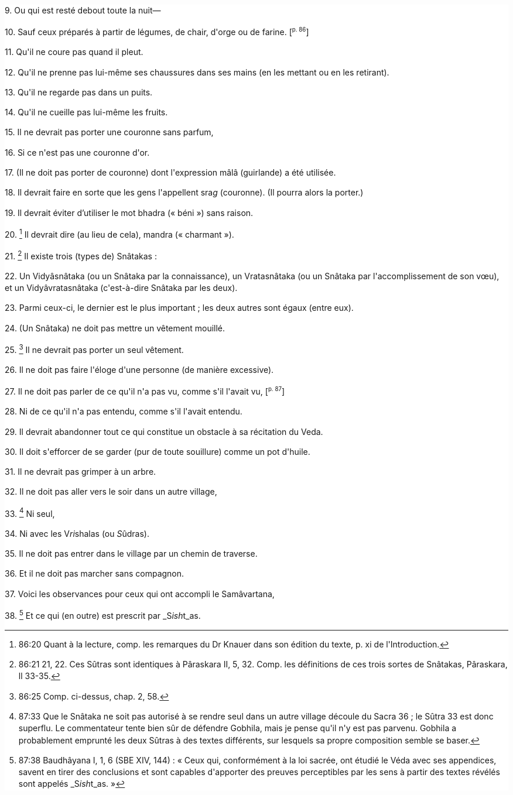 9\. Ou qui est resté debout toute la nuit—

10\. Sauf ceux préparés à partir de légumes, de chair, d'orge ou de farine. <span id="p86">[<sup><small>p. 86</small></sup>]</span>

11\. Qu'il ne coure pas quand il pleut.

12\. Qu'il ne prenne pas lui-même ses chaussures dans ses mains (en les mettant ou en les retirant).

13\. Qu'il ne regarde pas dans un puits.

14\. Qu'il ne cueille pas lui-même les fruits.

15\. Il ne devrait pas porter une couronne sans parfum,

16\. Si ce n'est pas une couronne d'or.

17\. (Il ne doit pas porter de couronne) dont l'expression mâlâ (guirlande) a été utilisée.

18\. Il devrait faire en sorte que les gens l'appellent sra<i>g</i> (couronne). (Il pourra alors la porter.)

19\. Il devrait éviter d’utiliser le mot bhadra (« béni ») sans raison.

20\. [^309] Il devrait dire (au lieu de cela), mandra (« charmant »).

21\. [^310] Il existe trois (types de) Snâtakas :

22\. Un Vidyâsnâtaka (ou un Snâtaka par la connaissance), un Vratasnâtaka (ou un Snâtaka par l'accomplissement de son vœu), et un Vidyâvratasnâtaka (c'est-à-dire Snâtaka par les deux).

23\. Parmi ceux-ci, le dernier est le plus important ; les deux autres sont égaux (entre eux).

24\. (Un Snâtaka) ne doit pas mettre un vêtement mouillé.

25\. [^311] Il ne devrait pas porter un seul vêtement.

26\. Il ne doit pas faire l'éloge d'une personne (de manière excessive).

27\. Il ne doit pas parler de ce qu'il n'a pas vu, comme s'il l'avait vu, <span id="p87">[<sup><small>p. 87</small></sup>]</span>

28\. Ni de ce qu'il n'a pas entendu, comme s'il l'avait entendu.

29\. Il devrait abandonner tout ce qui constitue un obstacle à sa récitation du Veda.

30\. Il doit s'efforcer de se garder (pur de toute souillure) comme un pot d'huile.

31\. Il ne devrait pas grimper à un arbre.

32\. Il ne doit pas aller vers le soir dans un autre village,

33\. [^312] Ni seul,

34\. Ni avec les V<i>ri</i>shalas (ou <i>S</i>ûdras).

35\. Il ne doit pas entrer dans le village par un chemin de traverse.

36\. Et il ne doit pas marcher sans compagnon.

37\. Voici les observances pour ceux qui ont accompli le Samâvartana,

38\. [^313] Et ce qui (en outre) est prescrit par _S<i>ish</i>t_as.


[^259]: 69:1 1, 1. Après la description de l'Upanayana régulier, suivent, dans les chap. 1 et 2, des déclarations concernant les Vratas spéciaux que l'étudiant védique doit subir, ou plutôt qu'il peut subir, pendant la durée de son étude. Comp. les déclarations correspondantes sur les Vratas des <i>Ri</i>gvedins, <i>S</i>âṅkhâyana-G<i>ri</i>hya II, 11 et 12. Chez les adeptes du Sâma-veda, la cérémonie du Godâna, ou coupe de la barbe (comp. <i>S</i>âṅkhâyana I, 28, 19 ; Pâraskara II, 1, 7 seq. ; Â<i>ri</i>valâyana I, 18), était mise en relation avec leur système de Vratas ; Français la réalisation du Godânavrata a permis à l'étudiant d'étudier le Pûrvâr<i>ri</i>ika du Sâma-veda. Dans le commentaire sur Gobhila III, 1, 28, nous trouvons les déclarations suivantes concernant ce Vrata ainsi que les autres Vratas mentionnés dans le Sûtra 28 : « L'Upanayana-vrata a été déclaré se référer à l'étude du Sâvitrî (comp. les notes de Bloomfield sur G<i>ri</i>hya-sa<i>ri</i>graha II, 42. 43) ; le Godânavrata, à l'étude des recueils de versets sacrés aux dieux Agni, Indra et Soma Pavamâna (il s'agit du Pûrvâr<i>ri</i>ika du Sâma-veda) ; Français le Vrâtika-vrata, à l'étude de l'Âra<i>ri</i>yaka, à l'exclusion des sections <i>S</i>ukriya ; l'Âditya-vrata, à l'étude des sections <i>S</i>ukriya ; l'Aupanishada-vrata, à l'étude de l'Upanishad-Brâhma<i>ri</i>a ; le _G<i>ri</i>th_asâmika-vrata, à l'étude des Â<i>ri</i>yadohas. Les Vratas étaient liés à une répétition de la cérémonie de l'Upanayana (Sûtras 10 seq.) de la manière indiquée dans ma note sur <i>S</i>âṅkhâyana II, 12, 1. — Khâdira-G<i>ri</i>hya II, 5, 1 seq.
[^260]: 69:2 Comp. <i>S</i>âṅkhâyana I, 28, 19, 'Le Godânakarman est identique au _K<i>û</i>d_âkarman.' Pâraskara II, 1, 7, Lors de la cérémonie du Ke<i>û</i>ânta, il dit : « Cheveux et barbe » (au lieu de « cheveux », comme au _K<i>û</i>d<i>û</i>n_a).'
[^261]: 70:3 Au _K<i>û</i>d<i>û</i>n_a, l'enfant est assis sur les genoux de la mère et d'autres accomplissent les rites pour lui.
[^262]: 70:10 Voir la note sur le Sûtra 1.
[^263]: 70:11 Comp. ci-dessus, II, 10, 7.
[^264]: 71:28 La signification de ces expressions a été expliquée dans la note sur le Sûtra 1.
[^265]: 71:30 Selon le commentaire, certains étudient les _S<i>ukriyas</i> comme une partie de l'Âra</i>n_yaka ; ceux-ci ne subissent pas l'Âditya-vrata. D'autres, par exemple les Kauthumas, séparent les _S<i>ukriyas</i> comme une partie de l'Âra</i>n_yaka et gardent un vœu spécial, l'Âditya-vrata, par lequel ils sont autorisés à étudier ces textes.
[^266]: 72:1 2, 1. Concernant les versets Mahânâmnî ou <i>S</i>akvarî et les observances liées à leur étude, comp. <i>S</i>âṅkhâyana II, 12 (voir en particulier la note sur II, 12, 13) et le sixième Adhyâya de ce texte. Khâdira-G<i>ri</i>hya II, 5, 22 seq.
[^267]: 72:10 Les règles concernant le fait de « toucher l'eau » ont été données ci-dessus, I, 2, 5 seq. Les trois Savanas ou pressions du Soma dont se compose le sacrifice du Soma sont le prâta_h_\-savana, le mâdhyandina-savana et le t<i>ri</i>tîya-savana, c'est-à-dire le Savana du matin, le Savana du midi et le troisième ou Savana du soir.
[^268]: 72:12 Comp. ci-dessus, II, 10, 46; III, I, 27.
[^269]: 73:30 Voir Sûtras 13. 18. 19. 16. 14.
[^271]: 74:36 C'est-à-dire que le jeûne prescrit dans les Sûtras 34 et 37 peut, s'ils le souhaitent, suivre l'enseignement du chant sacré, au lieu de le précéder.
[^273]: 75:43 Comp. ci-dessus, I, 9, 29; <i>S</i>âṅkhâyana VI, 3, 11 seq.
[^274]: 75:45 45, 46. L'étudiant doit donner une rétribution à son maître trois fois, après avoir appris chacun des trois versets du Stotriya (Sûtras 31. 32). À ces trois occasions correspondent les quatre objets mentionnés dans le Sûtra 45, de sorte que la première fois, on peut choisir soit le premier, soit le second de ces objets, le taureau ou le récipient en bronze ; la deuxième fois, il offre un vêtement, la troisième fois un vara (ou don facultatif). Voir la correspondance similaire de quatre objets et des trois cas auxquels ces objets se réfèrent, II, 10, 8. 52.
[^275]: 75:48 Il s'agit de la cérémonie Anuprava<i>k</i>anîya (ou cérémonie à effectuer après l'étude d'un texte védique) appartenant aux Mahânâmnîs ; comp. Khâdira-G<i>k</i>hya II, 5, 34 ; Â<i>k</i>valâyana-G<i>k</i>hya I, 22, 1 2 ; <i>S</i>âṅkhâyana II, 8, 1 note.
[^276]: 75:49 Peut-être que sarvatra (« partout ») appartient au Sûtra 49, de sorte que nous devrions traduire : Ceci (devrait être fait) partout à la p. 76 des cérémonies Anuprava<i>k</i>anîya, c'est-à-dire également lors des cérémonies Anuprava<i>k</i>anîya qui sont liées à l'étude des autres textes.
[^277]: 76:50 Au lieu de « Je tiendrai le vœu », il dit : « J'ai tenu le vœu », etc. ; II, 10, 16.
[^278]: 76:51 Les Parvans sont les trois grandes sections, consacrées à Agni, Indra et Soma Pavâmana, en lesquelles le premier Sâmavedâr<i>k</i>ika est divisé.
[^279]: 76:55 Selon le commentaire, il doit garder ces observances tout au long de sa vie.
[^280]: 76:58 Ou, porter toujours le même vêtement ?
[^281]: 77:60 Concernant les instructions données à l'élève par le professeur, voir chap. 1, 14.
[^282]: 77:62 Voir ci-dessus, Sûtras 31. 33.
[^283]: 77:1 3, 1 seq. La cérémonie de l'Upâkara<i>n</i>a ; Khâdira-G<i>n</i>hya III, 2, 16 seq. Concernant les différents termes de cette cérémonie, comp. <i>S</i>âṅkhâyana IV, 5, 2 ; Â<i>n</i>valâyana III, 5, 3 ; Pâraskara II, 10, 2. Hira<i>n</i>yake<i>n</i>in dit : _s<i>n</i>n<i>n</i>n<i>n</i>m_ vâdhyâyopâkarma. — Il me paraît impossible d'adopter une explication de ce Sûtra, qui donne à praush<i>n</i>apadî un autre sens que celui fondé sur l'emploi constant de ces féminins dérivés des noms de Nakshatras, c'est-à-dire le jour de la pleine lune qui tombe sous tel ou tel Nakshatra. Hasten a, par conséquent, se réfère nécessairement à un autre jour que le Praush<i>n</i>apadî, où l'Upâkara<i>n</i>a peut être célébré. Peut-être pouvons-nous conjecturer, praush<i>n</i>apadî_m<i>n</i>n_am.
[^284]: 77:2 Comp. ci-dessus, II, 10, 39.
[^285]: 78:5 Le livre _Kh_andas est le premier Sâmavedâr<i>k</i>ika dans lequel les versets sont disposés selon leur mètre.
[^286]: 78:6 Le texte ne précise pas clairement dans quelle mesure les rites décrits dans les Sûtras 6 à 8 se situent par rapport à ceux traités dans les Sûtras précédents. L'expression yathârtham utilisée dans le Sûtra 5 (« yathârtham iti karma<i>n</i>a_h<i>n</i>k_yate », Comm. ; comp. ci-dessus, I, 3, 12 note) indique clairement la fin de la cérémonie ; d'autre part, la comparaison de Pâraskara II, 10, 15 ss., <i>S</i>âṅkhâyana IV, 5, 10 ss., Â<i>n</i>valâyana III, 5, 10, semble montrer que les actes énoncés dans les Sûtras 6 à 8 font partie de la cérémonie décrite précédemment.
[^287]: 78:8 Je n'essaie pas de traduire ce Sûtra très obscur selon le commentaire, dans lequel khâ<i>nd</i>ika est expliqué comme « le nombre (d'élèves) ». Peut-être le mot est-il une faute d'orthographe pour ka<i>nd</i>ikâ ou similaire, et signifie-t-il des sections des textes. Comp. Khâdira-G<i>n</i>hya III, 2, 23. La construction (â<i>n</i>ântodakâ<i>h</i> . . . kârayet) est assez irrégulière.
[^288]: 78:9 C'est-à-dire qu'ils ne poursuivent pas leur étude. Le jour consacré à Savitri est le jour sous la constellation de Hasta, mentionné dans le Sûtra 1, car Savitri est la divinité qui préside à ce Nakshatra (comp. <i>S</i>âṅkhâyana I, 26, 11).
[^289]: 78:10 Comp. la note sur le Sûtra 16.
[^290]: 79:12 Concernant la cérémonie de Tarpa<i>n</i>a, comp. <i>S</i>âṅkhâyana 1V, 9, note. Du mot « et », le commentateur conclut que les libations sont offertes non seulement aux Â<i>n</i>âryas, mais aussi aux <i>Ri</i>shis, etc. (Sûtra 15).
[^291]: 79:13 Comp. Gautama XVI, 1; Vasish<i>th</i>a XIII, 1; Âpastamba I, 9, 1, etc.
[^292]: 79:14 Âpastamba I, 9, 2, &c.
[^293]: 79:15 Ceci est une description de la cérémonie d'Utsarga ; comp. <i>S</i>âṅkhâyana IV, 6, 6 ; Â<i>s</i>valâyana III, 5, 21-23 ; Pâraskara II, 12.
[^294]: 79:16 La manière la plus naturelle d'interpréter le texte serait, à mon avis, de supposer que le « second Upâkara<i>n</i>a » (pratyupâkara<i>n</i>a) est identique à l'Utsarga. Le second Upâkara<i>n</i>a conclurait ainsi en même temps le premier trimestre d'étude du Veda p. 80 et en ouvrirait un second. La distinction de deux de ces périodes, que l'on peut appeler deux trimestres, se rencontre fréquemment dans d'autres textes, par exemple dans Vasish<i>n</i>a XIII, 5-7 (SBE XIV, 63) ; Manu IV, 98. Selon le commentaire, en revanche, le second Upâkara<i>n</i>a est accompli au début de la course septentrionale du soleil (comp. Sûtras 10-12) ; Il est indiqué qu'après cette cérémonie, les textes Uttara (c'est-à-dire l'Uttarâr<i>n</i>ika ?) et Rahasya sont étudiés. Il convient de noter que Manu (IV, 96) prescrit d'accomplir l'Utsarga soit sous le Nakshatra Pushya (c'est-à-dire Tishya), soit le premier jour de la quinzaine lumineuse de Mâgha, qui est considérée comme coïncidant, au moins approximativement, avec le début de la course septentrionale du soleil.
[^296]: 80:22 Ce sont les jours des anciens sacrifices védiques <i>k</i>âturmâsya.
[^297]: 81:29 La définition d'un _S<i>ish</i>t_a, ou personne instruite, est donnée dans Baudhâyana I, 1, 6 (SBE XIV, 143).
[^298]: 81:30 30-36. Différentes expiations ; comp. Khâdira-G<i>ri</i>hya II, 5, 35-37.
[^299]: 81:34 _K<i>itya</i> signifie </i>K_itya agni, l'autel du feu empilé, dont la construction est traitée, par exemple, dans le <i>S</i>atapatha Brâhma<i>itya signifie </i>a VI-X. Le professeur Weber a consacré aux rites liés au <i>k</i>itya agni un article très détaillé, Indische Studien, XIII, 217 seq. Que _k<i>itya</i> signifie </i>k_itya agni est démontré par le Mânava-G<i>itya signifie </i>hya I, 3: yadi . . . akshi vâ spandet kar<i>itya signifie </i>o vâ kro<i>itya signifie </i>ed agni_m<i>itya signifie </i>k<i>itya signifie </i>s<i>itya signifie </i>s<i>itya signifie </i>m<i>itya signifie </i>k_<i>itya signifie </i>ed yûpa_m<i>itya signifie </i>ri_<i>itya signifie </i>et, &c.
[^300]: 82:1 4, 1 seq. La description donnée dans ce chapitre du Samâvartana, ou de la cérémonie célébrée à la fin de l'étude, s'ouvre par quelques phrases se référant à une autre section du rituel du G<i>ri</i>hya, à savoir le mariage. Il me semble que ces premiers Sûtras de ce chapitre formaient autrefois, dans un texte d'où Gobhila les a tirés, l'introduction d'un exposé des cérémonies de mariage, et que Gobhila fut incité à les transférer à la description du Samâvartana, par leurs mots d'ouverture : « Un étudiant, après avoir étudié le Véda, etc. » Avec les Sûtras 1 à 3, comp. Khâdira-G<i>ri</i>hya I, 3, 1.
[^301]: 82:3 Je préfère fournir, (avec la permission) de ses parents, et non de son professeur. Hira<i>n</i>yake<i>n</i>in dit, samâv<i>n</i>tta â<i>n</i>âryakulât mâtâpitarau bibh<i>n</i>yât, tâbhyâm anu<i>nd</i>âto bhâryâm upaya<i>nd</i>et.
[^302]: 82:5 Concernant le terme Sapi<i>nd</i>a, voir, par exemple, Gautama XIV, 13 (SBE II, 247) : « La relation Sapi<i>nd</i>a cesse avec le cinquième ou le septième (ancêtre). » Comp. Manu V, 60.
[^303]: 82:6 Selon le G<i>ri</i>hya-sa<i>ri</i>graha (II, 17. 18), une fille « nue » est une fille qui n'a pas encore ses règles ou dont la poitrine n'est pas encore développée. Comp. Vasish<i>ri</i>a XVII, 70 ; Gautama XVIII, 23.
[^305]: 83:13 Dans les Mantras prescrits pour l'aspersion de l'étudiant (Mantra-Brâhma<i>n</i>a I, 7, 1 seq.) on trouve des passages tels que, par exemple, « Avec cela, moi, NN, je m'asperge. »
[^306]: 83:21 Il peut utiliser la première section du Mantra, qui contient le mot prâtar, le matin, etc.
[^307]: 85:34 Au lieu d'être exécuté au moment indiqué dans le Sûtra 30.
[^308]: 85:1 5, 1 seq. Règles de conduite pour le Snâtaka ; comp. Khâdira-G<i>ri</i>hya III, I, 33 seq.
[^309]: 86:20 Quant à la lecture, comp. les remarques du Dr Knauer dans son édition du texte, p. xi de l'Introduction.
[^310]: 86:21 21, 22. Ces Sûtras sont identiques à Pâraskara II, 5, 32. Comp. les définitions de ces trois sortes de Snâtakas, Pâraskara, ll 33-35.
[^311]: 86:25 Comp. ci-dessus, chap. 2, 58.
[^312]: 87:33 Que le Snâtaka ne soit pas autorisé à se rendre seul dans un autre village découle du Sacra 36 ; le Sûtra 33 est donc superflu. Le commentateur tente bien sûr de défendre Gobhila, mais je pense qu'il n'y est pas parvenu. Gobhila a probablement emprunté les deux Sûtras à des textes différents, sur lesquels sa propre composition semble se baser.
[^313]: 87:38 Baudhâyana I, 1, 6 (SBE XIV, 144) : « Ceux qui, conformément à la loi sacrée, ont étudié le Véda avec ses appendices, savent en tirer des conclusions et sont capables d'apporter des preuves perceptibles par les sens à partir des textes révélés sont appelés _S<i>ish</i>t_as. »
[^314]: 87:1 6, 1 seq. Différentes cérémonies liées à l'élevage du bétail. Comp. Khâdira-G<i>ri</i>hya III, I, 45 seq.
[^315]: 88:9 Voir Sûtras 1. 2. 7.
[^316]: 89:15 Quant à la répétition des derniers mots de ce chapitre, voir les notes sur I, 4, 31; II, 8, 25; 10, 50.
[^317]: 89:1 7, 1 seq. La cérémonie _S<i>rava</i>n_â ou l'offrande de Bali aux Serpents. Comp. Khâdira-G<i>rava</i>hya III, 2, 1 seq., et l'article détaillé du Dr. Winternitz, Der Sarpabali, ein altindischer Schlangencult (Vienne, 1888).
[^318]: 90:8 Quant à avahanti, comp. ci-dessus, I, 7, 4 ; Hillebrandt, Neu- et Vollmondsopfer, p. 30.
[^319]: 90:11 Selon le commentaire, atipra<i>n</i>îta signifie le feu qui a été transporté (Sûtra 3). Une autre explication est ensuite ajoutée, basée sur une citation d'un « tantrântara » : « Après avoir établi un feu, il doit transporter un tison pris de ce feu, en direction du sud-est, avec le Mantra ye rûpâ<i>n</i>i pratimu<i>nd</i>amânâ<i>h</i> etc. ; ce feu est le feu atipra<i>n</i>îta. »
[^320]: 91:15 Littéralement, « se retournant, suivant son bras gauche ». Comp. <i>S</i>âṅkhâyana II, 3, 2. Le Mantra dit ainsi : « Ô roi des Serpents, demeurant vers le sud (l'ouest, le nord), ceci est ton Bali ! »
[^321]: 91:16 Comp. Sûtra 11 et la note.
[^322]: 91:17 Comp. ci-dessous, IV, 5, 3.
[^323]: 91:20 G<i>ri</i>hya-sa<i>ri</i>graha I, 114: 'Lorsque l'expression technique est utilisée, “Le repos selon le rite des Sthâlîpâkas”, il devrait, après avoir sacrifié les deux Â<i>ri</i>yabhâgas, verser (Â<i>ri</i>ya) dans le Sru<i>k</i> et couper (les Avadânas avec le Sru<i>k</i>).' Comp. Gobhila I, 8, 3 seq.
[^324]: 92:23 Le sacrifice est celui prescrit dans les Sûtras 18. 19, qui doit, ainsi que l'offrande de Balis, être répété quotidiennement.
[^325]: 92:1 8, 1 seq. La cérémonie du P<i>ri</i>shâtaka; comp. Khâdira-G<i>ri</i>hya III, 3, 1 seq. Un P<i>ri</i>shâtaka est un mélange de lait ou de caillé avec de l'Â<i>ri</i>ya; comp. Khâd. ll 3; G<i>ri</i>hya-sa<i>ri</i>graha II, 59; <i>S</i>âṅkhâyana IV, 16, 3 note.
[^326]: 92:3 Les « noms de vache » sont donnés dans le G<i>ri</i>hya-sa<i>ri</i>graha II, 60 ; des neuf noms qui y sont donnés, le dernier est omis lors de la cérémonie du P<i>ri</i>shâtaka.
[^327]: 92:4 Voir ci-dessus, chap. 7, 20 et la note.
[^328]: 93:9 9 seq. Le sacrifice des prémices ; comp. Khâdira-G<i>ri</i>hya III, 3, 6 seq.
[^329]: 93:11 Voir chap. 7, 20 et la note.
[^330]: 93:16 16, 20. Au lieu de asa<i>m</i>svâda_m_, sa<i>m</i>svâdayeran, j'ai lu p. 94 asa<i>m</i>khâda_m_, sa<i>m</i>khâdayeran. Comp. Khâdira-G<i>m</i>hya III, 3, 13 : asa<i>m</i>khâdya pragiret, et les citations dans le dictionnaire de Böhtlingk-Roth s_v_. sa_m_\-khâd et â-svad.
[^331]: 94:1 9, 1 seq. La cérémonie Âgrahâya<i>ri</i>î par laquelle se concluent les rites consacrés aux Serpents. Khâdira-G<i>ri</i>hya III, 3, 16 seq.
[^332]: 94:2 Voir ci-dessus, chap. 7.
[^333]: 94:3 Comp. chap. 7, 17 : À l'ouest de ce feu, il touche la terre avec ses deux mains tournées vers le bas et murmure le Mantra : « Adoration à la Terre. »
[^334]: 95:6 Il chante les deux Kâvasha Sâmans dont le verset Sâma-veda I, 275 est considéré comme le Yoni, puis répète ce verset lui-même.
[^335]: 95:8 Ce Sûtra est identique aux chap. 7, 18.
[^336]: 95:10 Comp. chap. 7, 20 note.
[^337]: 96:20 L'explication que donne le commentaire de ce Sutra difficile peut difficilement être acceptée : trir âv<i>ri</i>tya tri<i>ri</i>k<i>ri</i>tvoऽbhyasya . . . abhyâtmam âtmano g<i>ri</i>hapater âbhimukhyena, âtmana ârabhyety artha_h_. katha<i>m</i> nâma? yenaiva krame<i>ri</i>opavish<i>ri</i>â_h<i>ri</i>n<i>ri</i>m<i>ri</i>s<i>ri</i>m<i>ri</i>h_.
[^338]: 96:22 Le commentaire donne un deuxième nom à cette litanie Sâman p. 97, arish<i>t</i>abhaṅga. Nârâya<i>t</i>a dit : abodhy agnir (Sv. I, 73) mahi trî<i>t</i>âm (I, 192) iti dve tvâvata (I, 193) ityâdika_m<i>t</i>m<i>t</i>g_ya.
[^339]: 97:1 10, 1 seq. Les fêtes Ash<i>t</i>akâ ; Khâdira-G<i>t</i>hya III, 3, 28. Comp. <i>S</i>âṅkhâyana-G<i>t</i>hya III, 12, 1 note (SBE XXIX, 102).
[^340]: 97:4 4, 7. Quant à la différence d'opinion concernant le nombre d'Ash<i>t</i>akâs, comp. Weber, Naxatra, deuxième article, p. 337. Gobhila lui-même suit l'opinion d'Audgâhamâni, car il ne mentionne que trois Ash<i>t</i>akâs dans la saison hivernale, le premier suivant la pleine lune d'Âgrahâya<i>t</i>î (chap. 50, 9), le deuxième après la Taishî (10, 18), et le troisième après la Mâghî (IV, 4, 17).
[^341]: 97:10 Voir ci-dessus, I, 7, 2 seq.
[^344]: 98:16 Voir ci-dessus, I, 8, 5 seq.
[^345]: 98:17 Comp. chap. 7, 20 note.
[^346]: 98:18 Les rites <i>S</i>rauta du sacrifice animal doivent être comparés aux paragraphes suivants ; voir J. Schwab, Das altindische Thieropfer (Erlangen, 1886).
[^347]: 100:32 Dans le texte, nous devrions lire vis<i>s</i>asata, comme l'a observé le Dr Knauer.
[^348]: 100:35 Les règles concernant les Avadânas sont données pour les Sthâlîpâkas, I, 8, 5 seq., et pour l'oblation Svish<i>t</i>ak<i>t</i>t, I, 8, 11 seq.
[^349]: 100:36 Comp. III, 7, 20 note.